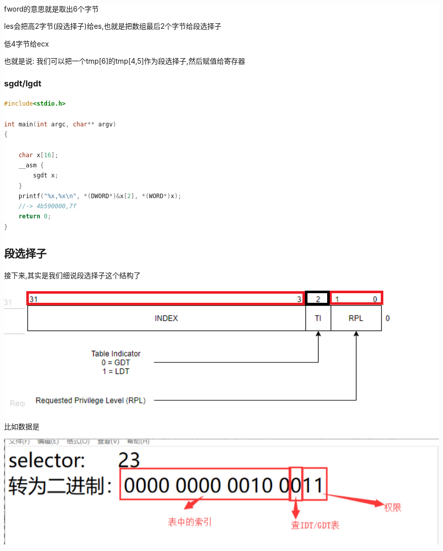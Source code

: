 fword的意思就是取出6个字节

les会把高2字节(段选择子)给es,也就是把数组最后2个字节给段选择子

低4字节给ecx

也就是说: 我们可以把一个tmp[6]的tmp[4,5]作为段选择子,然后赋值给寄存器



### sgdt/lgdt



```c++
#include<stdio.h>

int main(int argc, char** argv)
{

	char x[16];
	__asm {
		sgdt x;
	}
	printf("%x,%x\n", *(DWORD*)&x[2], *(WORD*)x);
	//-> 4b590000,7f
	return 0;
}
```









## 段选择子

接下来,其实是我们细说段选择子这个结构了

![image-20230115122458860](./img/image-20230115122458860.png)

比如数据是	

![image-20230114154226362](./img/image-20230114154226362.png)
